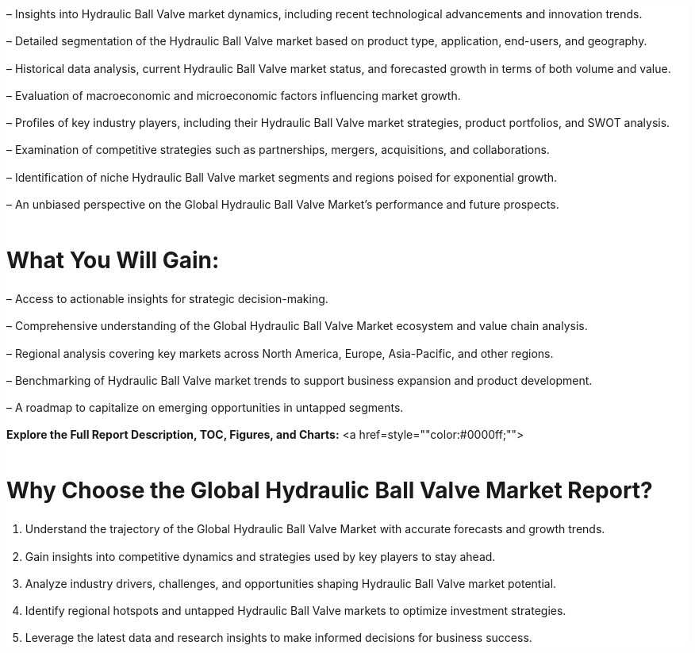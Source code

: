 – Insights into Hydraulic Ball Valve market dynamics, including recent technological advancements and innovation trends.

– Detailed segmentation of the Hydraulic Ball Valve market based on product type, application, end-users, and geography.

– Historical data analysis, current Hydraulic Ball Valve market status, and forecasted growth in terms of both volume and value.

– Evaluation of macroeconomic and microeconomic factors influencing market growth.

– Profiles of key industry players, including their Hydraulic Ball Valve market strategies, product portfolios, and SWOT analysis.

– Examination of competitive strategies such as partnerships, mergers, acquisitions, and collaborations.

– Identification of niche Hydraulic Ball Valve market segments and regions poised for exponential growth.

– An unbiased perspective on the Global Hydraulic Ball Valve Market’s performance and future prospects.

# <strong>What You Will Gain:</strong>

– Access to actionable insights for strategic decision-making.

– Comprehensive understanding of the Global Hydraulic Ball Valve Market ecosystem and value chain analysis.

– Regional analysis covering key markets across North America, Europe, Asia-Pacific, and other regions.

– Benchmarking of Hydraulic Ball Valve market trends to support business expansion and product development.

– A roadmap to capitalize on emerging opportunities in untapped segments.

<strong>Explore the Full Report Description, TOC, Figures, and Charts:</strong>
<a href=style=""color:#0000ff;""></a>

# <strong>Why Choose the Global Hydraulic Ball Valve Market Report?</strong>

1. Understand the trajectory of the Global Hydraulic Ball Valve Market with accurate forecasts and growth trends.

2. Gain insights into competitive dynamics and strategies used by key players to stay ahead.

3. Analyze industry drivers, challenges, and opportunities shaping Hydraulic Ball Valve market potential.

4. Identify regional hotspots and untapped Hydraulic Ball Valve markets to optimize investment strategies.

5. Leverage the latest data and research insights to make informed decisions for business success.

